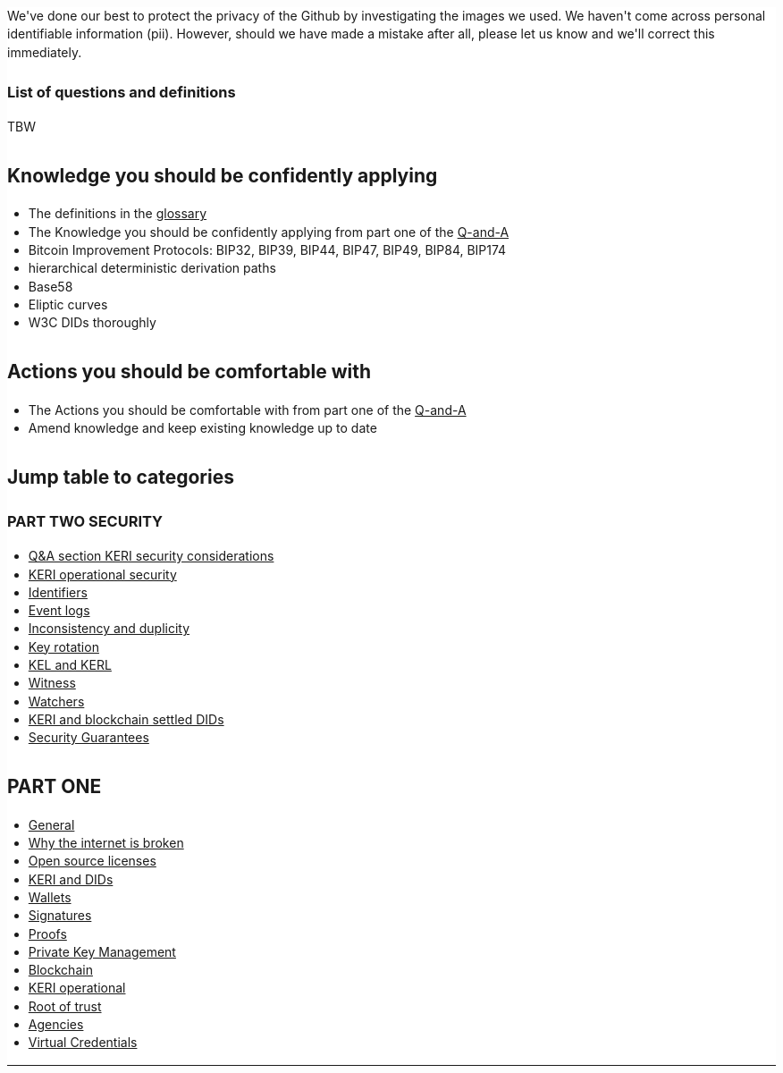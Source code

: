 We've done our best to protect the privacy of the Github by investigating the images we used. We haven't come across personal identifiable information (pii). However, should we have made a mistake after all, please let us know and we'll correct this immediately.

### List of questions and definitions

TBW

## Knowledge you should be confidently applying

- The definitions in the [glossary](https://weboftrust.github.io/WOT-terms/docs/category/glossary)
- The Knowledge you should be confidently applying from part one of the [Q-and-A](./q-and-a#knowledge-you-should-be-confidently-applying)
- Bitcoin Improvement Protocols: BIP32, BIP39, BIP44, BIP47, BIP49, BIP84, BIP174
- hierarchical deterministic derivation paths
- Base58
- Eliptic curves
- W3C DIDs thoroughly

## Actions you should be comfortable with

- The Actions you should be comfortable with from part one of the [Q-and-A](./q-and-a#actions-you-should-be-comfortable-with)
- Amend knowledge and keep existing knowledge up to date

## Jump table to categories

### PART TWO SECURITY

- [Q&A section KERI security considerations](#qa-section-keri-security-considerations)
- [KERI operational security](#qa-section-keri-operational-security)
- [Identifiers](#qa-section-identifiers)
- [Event logs](#qa-section-event-logs)
- [Inconsistency and duplicity](#qa-inconsistency-and-duplicity)
- [Key rotation](#qa-key-rotation)
- [KEL and KERL](#qa-section-kel-and-kerl)
- [Witness](#qa-section-Witness)
- [Watchers](#qa-section-watcher)
- [KERI and blockchain settled DIDs](#qa-keri-and-blockchain-settled-dids)
- [Security Guarantees](#qa-security-guarantees)

## PART ONE

- [General](./q-and-a#qa-section-general)
- [Why the internet is broken](./q-and-a#qa-section-why-the-internet-is-broken)
- [Open source licenses](./q-and-a#open-source-licences)
- [KERI and DIDs](./q-and-a#qa-keri-and-dids)
- [Wallets](./q-and-a#qa-section-wallets)
- [Signatures](./q-and-a#qa-section-signatures)
- [Proofs](./q-and-a#qa-section-proofs)
- [Private Key Management](./q-and-a#qa-section-private-key-management)
- [Blockchain](./q-and-a#qa-key-blockchain)
- [KERI operational](./q-and-a#qa-section-keri-operational)
- [Root of trust](./q-and-a#qa-section-root-of-trust)
- [Agencies](./q-and-a#qa-key-agencies)
- [Virtual Credentials](./q-and-a#virtual-credentials)

---